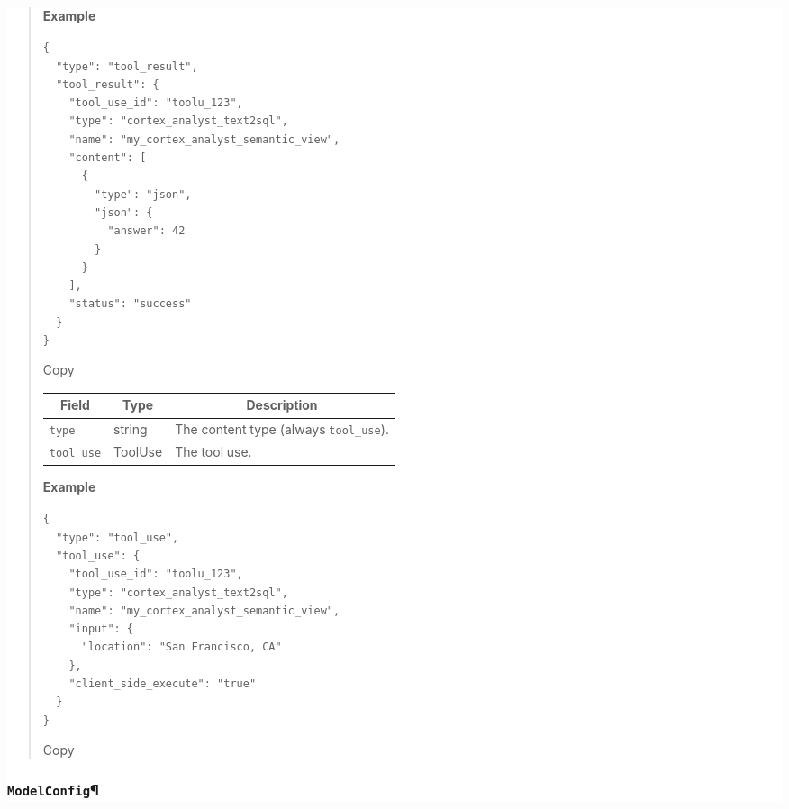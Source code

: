 >   
> **Example**
>     
>     
>     {
>       "type": "tool_result",
>       "tool_result": {
>         "tool_use_id": "toolu_123",
>         "type": "cortex_analyst_text2sql",
>         "name": "my_cortex_analyst_semantic_view",
>         "content": [
>           {
>             "type": "json",
>             "json": {
>               "answer": 42
>             }
>           }
>         ],
>         "status": "success"
>       }
>     }
>     
> 
> Copy
> 
> Field | Type | Description  
> ---|---|---  
> `type` | string | The content type (always `tool_use`).  
> `tool_use` | ToolUse | The tool use.  
>   
> **Example**
>     
>     
>     {
>       "type": "tool_use",
>       "tool_use": {
>         "tool_use_id": "toolu_123",
>         "type": "cortex_analyst_text2sql",
>         "name": "my_cortex_analyst_semantic_view",
>         "input": {
>           "location": "San Francisco, CA"
>         },
>         "client_side_execute": "true"
>       }
>     }
>     
> 
> Copy

### `ModelConfig`¶
